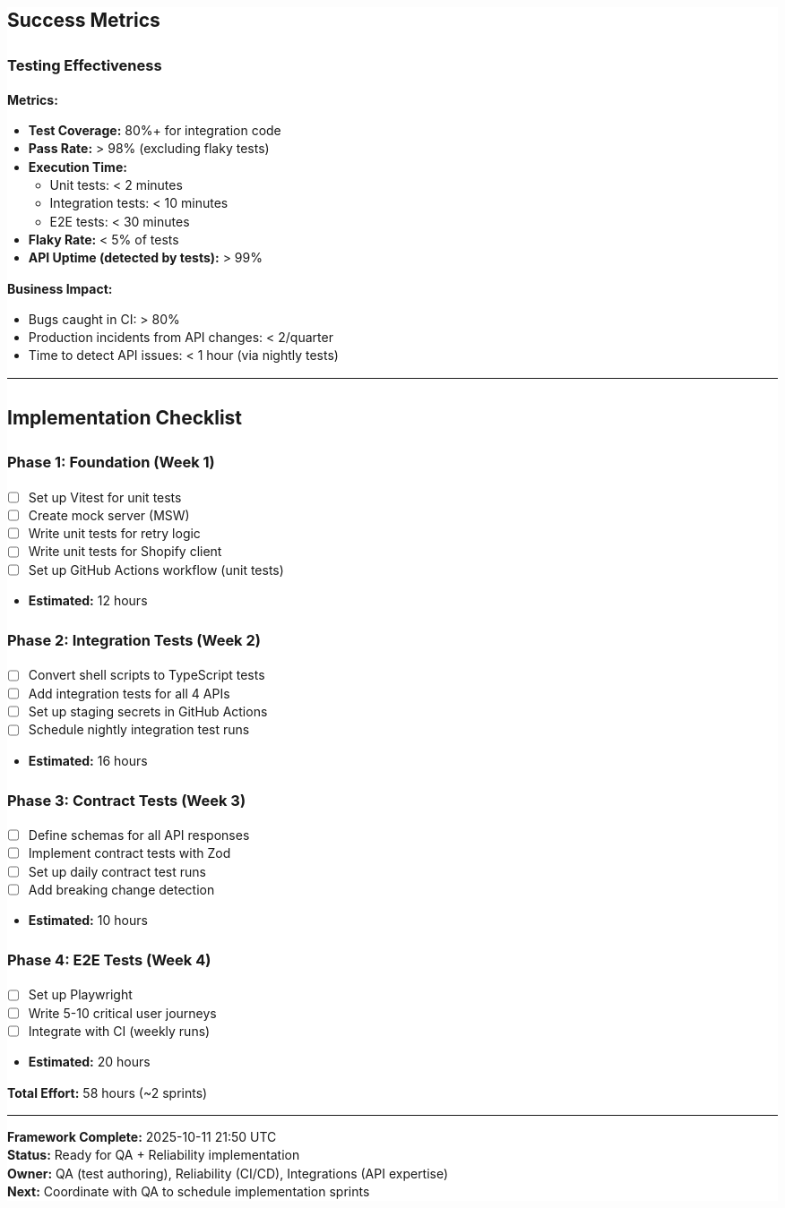 
## Success Metrics

### Testing Effectiveness

**Metrics:**
- **Test Coverage:** 80%+ for integration code
- **Pass Rate:** > 98% (excluding flaky tests)
- **Execution Time:** 
  - Unit tests: < 2 minutes
  - Integration tests: < 10 minutes
  - E2E tests: < 30 minutes
- **Flaky Rate:** < 5% of tests
- **API Uptime (detected by tests):** > 99%

**Business Impact:**
- Bugs caught in CI: > 80%
- Production incidents from API changes: < 2/quarter
- Time to detect API issues: < 1 hour (via nightly tests)

---

## Implementation Checklist

### Phase 1: Foundation (Week 1)
- [ ] Set up Vitest for unit tests
- [ ] Create mock server (MSW)
- [ ] Write unit tests for retry logic
- [ ] Write unit tests for Shopify client
- [ ] Set up GitHub Actions workflow (unit tests)
- **Estimated:** 12 hours

### Phase 2: Integration Tests (Week 2)
- [ ] Convert shell scripts to TypeScript tests
- [ ] Add integration tests for all 4 APIs
- [ ] Set up staging secrets in GitHub Actions
- [ ] Schedule nightly integration test runs
- **Estimated:** 16 hours

### Phase 3: Contract Tests (Week 3)
- [ ] Define schemas for all API responses
- [ ] Implement contract tests with Zod
- [ ] Set up daily contract test runs
- [ ] Add breaking change detection
- **Estimated:** 10 hours

### Phase 4: E2E Tests (Week 4)
- [ ] Set up Playwright
- [ ] Write 5-10 critical user journeys
- [ ] Integrate with CI (weekly runs)
- **Estimated:** 20 hours

**Total Effort:** 58 hours (~2 sprints)

---

**Framework Complete:** 2025-10-11 21:50 UTC  
**Status:** Ready for QA + Reliability implementation  
**Owner:** QA (test authoring), Reliability (CI/CD), Integrations (API expertise)  
**Next:** Coordinate with QA to schedule implementation sprints

